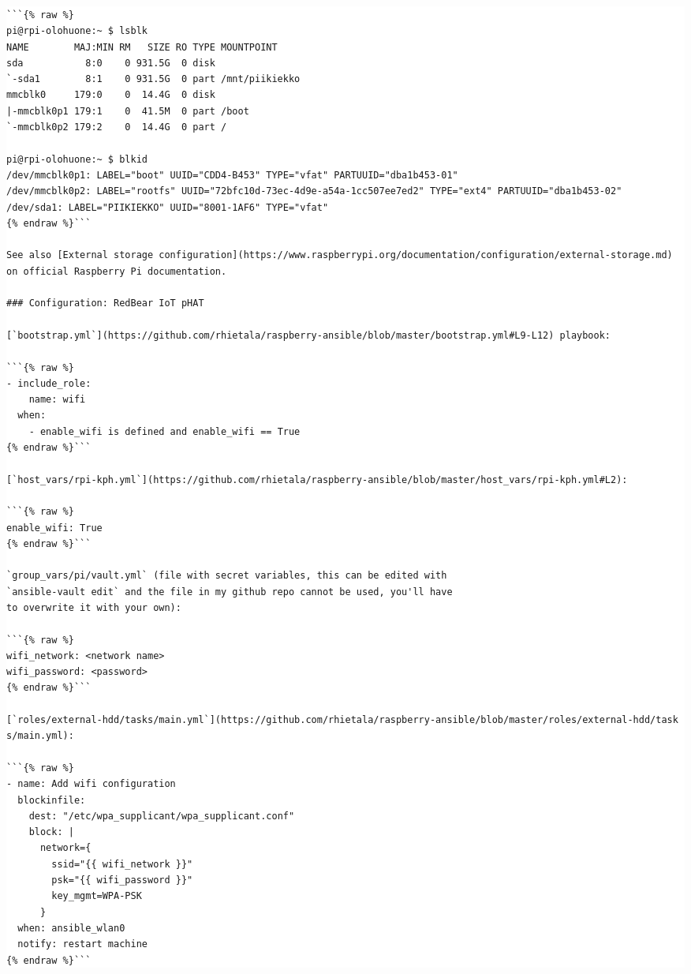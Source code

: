 ```{% raw %}
```{% raw %}
pi@rpi-olohuone:~ $ lsblk
NAME        MAJ:MIN RM   SIZE RO TYPE MOUNTPOINT
sda           8:0    0 931.5G  0 disk
`-sda1        8:1    0 931.5G  0 part /mnt/piikiekko
mmcblk0     179:0    0  14.4G  0 disk
|-mmcblk0p1 179:1    0  41.5M  0 part /boot
`-mmcblk0p2 179:2    0  14.4G  0 part /

pi@rpi-olohuone:~ $ blkid
/dev/mmcblk0p1: LABEL="boot" UUID="CDD4-B453" TYPE="vfat" PARTUUID="dba1b453-01"
/dev/mmcblk0p2: LABEL="rootfs" UUID="72bfc10d-73ec-4d9e-a54a-1cc507ee7ed2" TYPE="ext4" PARTUUID="dba1b453-02"
/dev/sda1: LABEL="PIIKIEKKO" UUID="8001-1AF6" TYPE="vfat"
{% endraw %}```

See also [External storage configuration](https://www.raspberrypi.org/documentation/configuration/external-storage.md)
on official Raspberry Pi documentation.

### Configuration: RedBear IoT pHAT

[`bootstrap.yml`](https://github.com/rhietala/raspberry-ansible/blob/master/bootstrap.yml#L9-L12) playbook:

```{% raw %}
- include_role:
    name: wifi
  when:
    - enable_wifi is defined and enable_wifi == True
{% endraw %}```

[`host_vars/rpi-kph.yml`](https://github.com/rhietala/raspberry-ansible/blob/master/host_vars/rpi-kph.yml#L2):

```{% raw %}
enable_wifi: True
{% endraw %}```

`group_vars/pi/vault.yml` (file with secret variables, this can be edited with
`ansible-vault edit` and the file in my github repo cannot be used, you'll have
to overwrite it with your own):

```{% raw %}
wifi_network: <network name>
wifi_password: <password>
{% endraw %}```

[`roles/external-hdd/tasks/main.yml`](https://github.com/rhietala/raspberry-ansible/blob/master/roles/external-hdd/tasks/main.yml):

```{% raw %}
- name: Add wifi configuration
  blockinfile:
    dest: "/etc/wpa_supplicant/wpa_supplicant.conf"
    block: |
      network={
      	ssid="{{ wifi_network }}"
      	psk="{{ wifi_password }}"
      	key_mgmt=WPA-PSK
      }
  when: ansible_wlan0
  notify: restart machine
{% endraw %}```
```